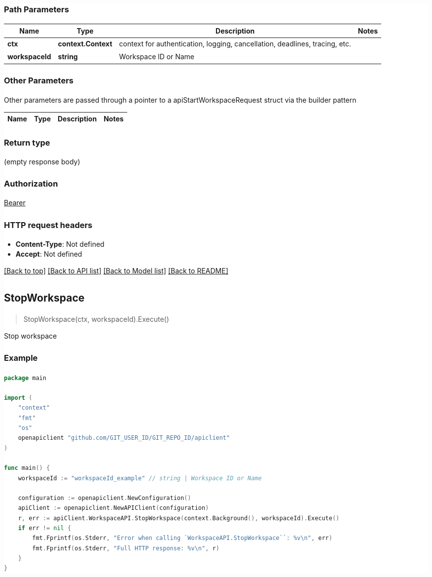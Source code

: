 ### Path Parameters


Name | Type | Description  | Notes
------------- | ------------- | ------------- | -------------
**ctx** | **context.Context** | context for authentication, logging, cancellation, deadlines, tracing, etc.
**workspaceId** | **string** | Workspace ID or Name | 

### Other Parameters

Other parameters are passed through a pointer to a apiStartWorkspaceRequest struct via the builder pattern


Name | Type | Description  | Notes
------------- | ------------- | ------------- | -------------


### Return type

 (empty response body)

### Authorization

[Bearer](../README.md#Bearer)

### HTTP request headers

- **Content-Type**: Not defined
- **Accept**: Not defined

[[Back to top]](#) [[Back to API list]](../README.md#documentation-for-api-endpoints)
[[Back to Model list]](../README.md#documentation-for-models)
[[Back to README]](../README.md)


## StopWorkspace

> StopWorkspace(ctx, workspaceId).Execute()

Stop workspace



### Example

```go
package main

import (
	"context"
	"fmt"
	"os"
	openapiclient "github.com/GIT_USER_ID/GIT_REPO_ID/apiclient"
)

func main() {
	workspaceId := "workspaceId_example" // string | Workspace ID or Name

	configuration := openapiclient.NewConfiguration()
	apiClient := openapiclient.NewAPIClient(configuration)
	r, err := apiClient.WorkspaceAPI.StopWorkspace(context.Background(), workspaceId).Execute()
	if err != nil {
		fmt.Fprintf(os.Stderr, "Error when calling `WorkspaceAPI.StopWorkspace``: %v\n", err)
		fmt.Fprintf(os.Stderr, "Full HTTP response: %v\n", r)
	}
}
```